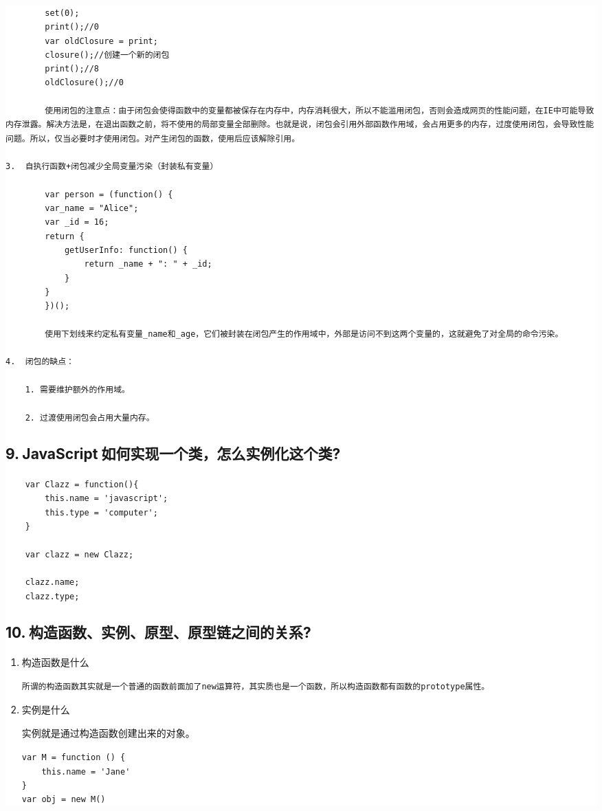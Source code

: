             set(0);
            print();//0
            var oldClosure = print;
            closure();//创建一个新的闭包
            print();//8
            oldClosure();//0
    
            使用闭包的注意点：由于闭包会使得函数中的变量都被保存在内存中，内存消耗很大，所以不能滥用闭包，否则会造成网页的性能问题，在IE中可能导致内存泄露。解决方法是，在退出函数之前，将不使用的局部变量全部删除。也就是说，闭包会引用外部函数作用域，会占用更多的内存，过度使用闭包，会导致性能问题。所以，仅当必要时才使用闭包。对产生闭包的函数，使用后应该解除引用。

    3.  自执行函数+闭包减少全局变量污染（封装私有变量）

            var person = (function() {
            var_name = "Alice";
            var _id = 16;
            return {
                getUserInfo: function() {
                    return _name + ": " + _id;
                }
            }
            })();
    
            使用下划线来约定私有变量_name和_age，它们被封装在闭包产生的作用域中，外部是访问不到这两个变量的，这就避免了对全局的命令污染。

    4.  闭包的缺点：

        1. 需要维护额外的作用域。

        2. 过渡使用闭包会占用大量内存。

## 9. JavaScript 如何实现一个类，怎么实例化这个类?

        var Clazz = function(){
            this.name = 'javascript';
            this.type = 'computer';
        }
    
        var clazz = new Clazz;
    
        clazz.name;
        clazz.type;

## 10. 构造函数、实例、原型、原型链之间的关系?

1.  构造函数是什么

        所谓的构造函数其实就是一个普通的函数前面加了new运算符，其实质也是一个函数，所以构造函数都有函数的prototype属性。

2.  实例是什么

    实例就是通过构造函数创建出来的对象。

        var M = function () {
            this.name = 'Jane'
        }
        var obj = new M()
